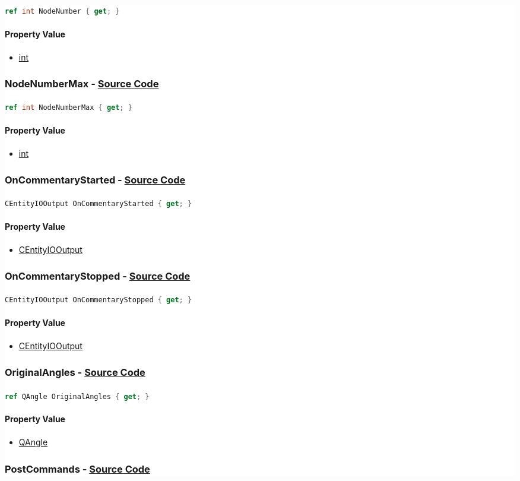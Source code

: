 ```csharp
ref int NodeNumber { get; }
```

#### Property Value

- [int](https://learn.microsoft.com/dotnet/api/system.int32)

### **NodeNumberMax** - [Source Code](https://github.com/swiftly-solution/swiftlys2/blob/main/managed/src/SwiftlyS2.Generated/Schemas/Interfaces/CPointCommentaryNode.cs#L72)

```csharp
ref int NodeNumberMax { get; }
```

#### Property Value

- [int](https://learn.microsoft.com/dotnet/api/system.int32)

### **OnCommentaryStarted** - [Source Code](https://github.com/swiftly-solution/swiftlys2/blob/main/managed/src/SwiftlyS2.Generated/Schemas/Interfaces/CPointCommentaryNode.cs#L56)

```csharp
CEntityIOOutput OnCommentaryStarted { get; }
```

#### Property Value

- [CEntityIOOutput](/docs/api/shared/schemadefinitions/centityiooutput)

### **OnCommentaryStopped** - [Source Code](https://github.com/swiftly-solution/swiftlys2/blob/main/managed/src/SwiftlyS2.Generated/Schemas/Interfaces/CPointCommentaryNode.cs#L58)

```csharp
CEntityIOOutput OnCommentaryStopped { get; }
```

#### Property Value

- [CEntityIOOutput](/docs/api/shared/schemadefinitions/centityiooutput)

### **OriginalAngles** - [Source Code](https://github.com/swiftly-solution/swiftlys2/blob/main/managed/src/SwiftlyS2.Generated/Schemas/Interfaces/CPointCommentaryNode.cs#L44)

```csharp
ref QAngle OriginalAngles { get; }
```

#### Property Value

- [QAngle](/docs/api/shared/natives/qangle)

### **PostCommands** - [Source Code](https://github.com/swiftly-solution/swiftlys2/blob/main/managed/src/SwiftlyS2.Generated/Schemas/Interfaces/CPointCommentaryNode.cs#L18)
